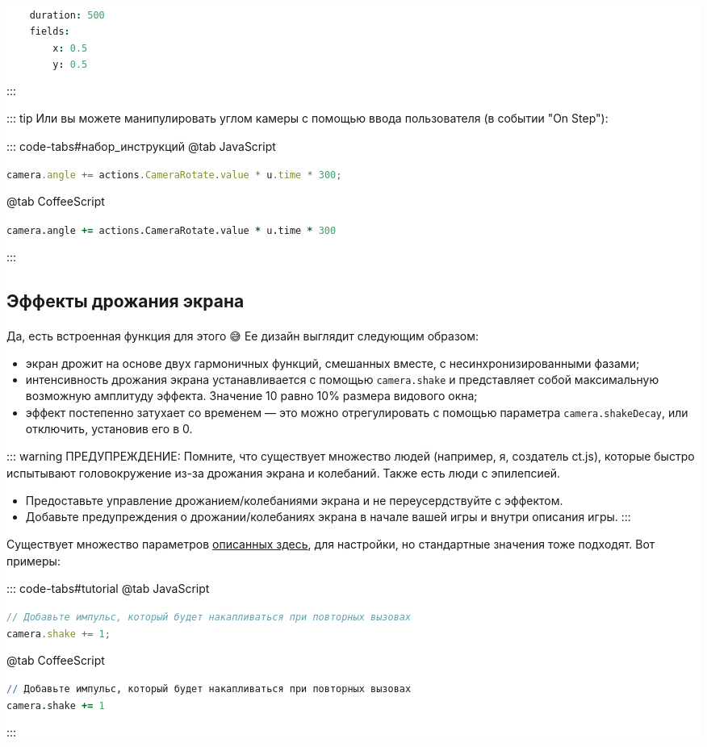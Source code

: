 ```coffee
    duration: 500
    fields:
        x: 0.5
        y: 0.5
```
:::

::: tip
Или вы можете манипулировать углом камеры с помощью ввода пользователя (в событии "On Step"):

::: code-tabs#набор_инструкций
@tab JavaScript
```js
camera.angle += actions.CameraRotate.value * u.time * 300;
```
@tab CoffeeScript
```coffee
camera.angle += actions.CameraRotate.value * u.time * 300
```
:::

## Эффекты дрожания экрана

Да, есть встроенная функция для этого 😅 Ее дизайн выглядит следующим образом:

* экран дрожит на основе двух гармоничных функций, смешанных вместе, с несинхронизированными фазами;
* интенсивность дрожания экрана устанавливается с помощью `camera.shake` и представляет собой максимальную возможную амплитуду эффекта. Значение 10 равно 10% размера видового окна;
* эффект постепенно затухает со временем — это можно отрегулировать с помощью параметра `camera.shakeDecay`, или отключить, установив его в 0.

::: warning ПРЕДУПРЕЖДЕНИЕ:
Помните, что существует множество людей (например, я, создатель ct.js), которые быстро испытывают головокружение из-за дрожания экрана и колебаний. Также есть люди с эпилепсией.
* Предоставьте управление дрожанием/колебаниями экрана и не переусердствуйте с эффектом.
* Добавьте предупреждения о дрожании/колебаниях экрана в начале вашей игры и внутри описания игры.
:::

Существует множество параметров [описанных здесь](../camera.md), для настройки, но стандартные значения тоже подходят. Вот примеры:

::: code-tabs#tutorial
@tab JavaScript
```js
// Добавьте импульс, который будет накапливаться при повторных вызовах
camera.shake += 1;
```
@tab CoffeeScript
```coffee
// Добавьте импульс, который будет накапливаться при повторных вызовах
camera.shake += 1
```
:::
